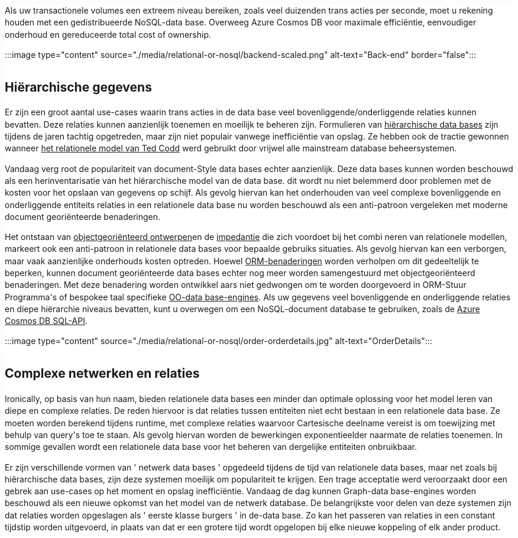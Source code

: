 Als uw transactionele volumes een extreem niveau bereiken, zoals veel duizenden trans acties per seconde, moet u rekening houden met een gedistribueerde NoSQL-data base. Overweeg Azure Cosmos DB voor maximale efficiëntie, eenvoudiger onderhoud en gereduceerde total cost of ownership.

:::image type="content" source="./media/relational-or-nosql/backend-scaled.png" alt-text="Back-end" border="false":::

## <a name="hierarchical-data"></a>Hiërarchische gegevens

Er zijn een groot aantal use-cases waarin trans acties in de data base veel bovenliggende/onderliggende relaties kunnen bevatten. Deze relaties kunnen aanzienlijk toenemen en moeilijk te beheren zijn. Formulieren van [hiërarchische data bases](https://en.wikipedia.org/wiki/Hierarchical_database_model) zijn tijdens de jaren tachtig opgetreden, maar zijn niet populair vanwege inefficiëntie van opslag. Ze hebben ook de tractie gewonnen wanneer [het relationele model van Ted Codd](https://en.wikipedia.org/wiki/Relational_model) werd gebruikt door vrijwel alle mainstream database beheersystemen.

Vandaag verg root de populariteit van document-Style data bases echter aanzienlijk. Deze data bases kunnen worden beschouwd als een herinventarisatie van het hiërarchische model van de data base. dit wordt nu niet belemmerd door problemen met de kosten voor het opslaan van gegevens op schijf. Als gevolg hiervan kan het onderhouden van veel complexe bovenliggende en onderliggende entiteits relaties in een relationele data base nu worden beschouwd als een anti-patroon vergeleken met moderne document georiënteerde benaderingen.

Het ontstaan van [objectgeoriënteerd ontwerpen](https://en.wikipedia.org/wiki/Object-oriented_design)en de [impedantie](https://en.wikipedia.org/wiki/Object-relational_impedance_mismatch) die zich voordoet bij het combi neren van relationele modellen, markeert ook een anti-patroon in relationele data bases voor bepaalde gebruiks situaties. Als gevolg hiervan kan een verborgen, maar vaak aanzienlijke onderhouds kosten optreden. Hoewel [ORM-benaderingen](https://en.wikipedia.org/wiki/Object-relational_mapping) worden verholpen om dit gedeeltelijk te beperken, kunnen document georiënteerde data bases echter nog meer worden samengestuurd met objectgeoriënteerd benaderingen. Met deze benadering worden ontwikkel aars niet gedwongen om te worden doorgevoerd in ORM-Stuur Programma's of bespokee taal specifieke [OO-data base-engines](https://en.wikipedia.org/wiki/Object_database). Als uw gegevens veel bovenliggende en onderliggende relaties en diepe hiërarchie niveaus bevatten, kunt u overwegen om een NoSQL-document database te gebruiken, zoals de [Azure Cosmos DB SQL-API](./introduction.md).

:::image type="content" source="./media/relational-or-nosql/order-orderdetails.jpg" alt-text="OrderDetails":::

## <a name="complex-networks-and-relationships"></a>Complexe netwerken en relaties

Ironically, op basis van hun naam, bieden relationele data bases een minder dan optimale oplossing voor het model leren van diepe en complexe relaties. De reden hiervoor is dat relaties tussen entiteiten niet echt bestaan in een relationele data base. Ze moeten worden berekend tijdens runtime, met complexe relaties waarvoor Cartesische deelname vereist is om toewijzing met behulp van query's toe te staan. Als gevolg hiervan worden de bewerkingen exponentieelder naarmate de relaties toenemen. In sommige gevallen wordt een relationele data base voor het beheren van dergelijke entiteiten onbruikbaar.

Er zijn verschillende vormen van ' netwerk data bases ' opgedeeld tijdens de tijd van relationele data bases, maar net zoals bij hiërarchische data bases, zijn deze systemen moeilijk om populariteit te krijgen. Een trage acceptatie werd veroorzaakt door een gebrek aan use-cases op het moment en opslag inefficiëntie. Vandaag de dag kunnen Graph-data base-engines worden beschouwd als een nieuwe opkomst van het model van de netwerk database. De belangrijkste voor delen van deze systemen zijn dat relaties worden opgeslagen als ' eerste klasse burgers ' in de-data base. Zo kan het passeren van relaties in een constant tijdstip worden uitgevoerd, in plaats van dat er een grotere tijd wordt opgelopen bij elke nieuwe koppeling of elk ander product.
